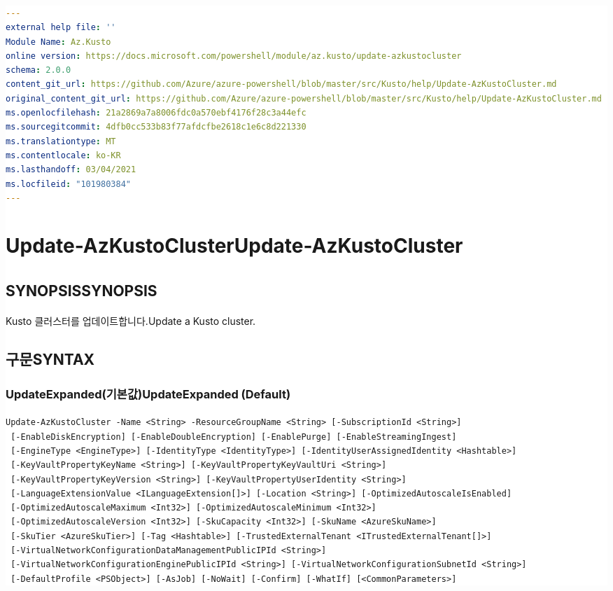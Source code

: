 ```yaml
---
external help file: ''
Module Name: Az.Kusto
online version: https://docs.microsoft.com/powershell/module/az.kusto/update-azkustocluster
schema: 2.0.0
content_git_url: https://github.com/Azure/azure-powershell/blob/master/src/Kusto/help/Update-AzKustoCluster.md
original_content_git_url: https://github.com/Azure/azure-powershell/blob/master/src/Kusto/help/Update-AzKustoCluster.md
ms.openlocfilehash: 21a2869a7a8006fdc0a570ebf4176f28c3a44efc
ms.sourcegitcommit: 4dfb0cc533b83f77afdcfbe2618c1e6c8d221330
ms.translationtype: MT
ms.contentlocale: ko-KR
ms.lasthandoff: 03/04/2021
ms.locfileid: "101980384"
---
```

# <span data-ttu-id="e0490-101">Update-AzKustoCluster</span><span class="sxs-lookup"><span data-stu-id="e0490-101">Update-AzKustoCluster</span></span>

## <span data-ttu-id="e0490-102">SYNOPSIS</span><span class="sxs-lookup"><span data-stu-id="e0490-102">SYNOPSIS</span></span>
<span data-ttu-id="e0490-103">Kusto 클러스터를 업데이트합니다.</span><span class="sxs-lookup"><span data-stu-id="e0490-103">Update a Kusto cluster.</span></span>

## <span data-ttu-id="e0490-104">구문</span><span class="sxs-lookup"><span data-stu-id="e0490-104">SYNTAX</span></span>

### <span data-ttu-id="e0490-105">UpdateExpanded(기본값)</span><span class="sxs-lookup"><span data-stu-id="e0490-105">UpdateExpanded (Default)</span></span>
```
Update-AzKustoCluster -Name <String> -ResourceGroupName <String> [-SubscriptionId <String>]
 [-EnableDiskEncryption] [-EnableDoubleEncryption] [-EnablePurge] [-EnableStreamingIngest]
 [-EngineType <EngineType>] [-IdentityType <IdentityType>] [-IdentityUserAssignedIdentity <Hashtable>]
 [-KeyVaultPropertyKeyName <String>] [-KeyVaultPropertyKeyVaultUri <String>]
 [-KeyVaultPropertyKeyVersion <String>] [-KeyVaultPropertyUserIdentity <String>]
 [-LanguageExtensionValue <ILanguageExtension[]>] [-Location <String>] [-OptimizedAutoscaleIsEnabled]
 [-OptimizedAutoscaleMaximum <Int32>] [-OptimizedAutoscaleMinimum <Int32>]
 [-OptimizedAutoscaleVersion <Int32>] [-SkuCapacity <Int32>] [-SkuName <AzureSkuName>]
 [-SkuTier <AzureSkuTier>] [-Tag <Hashtable>] [-TrustedExternalTenant <ITrustedExternalTenant[]>]
 [-VirtualNetworkConfigurationDataManagementPublicIPId <String>]
 [-VirtualNetworkConfigurationEnginePublicIPId <String>] [-VirtualNetworkConfigurationSubnetId <String>]
 [-DefaultProfile <PSObject>] [-AsJob] [-NoWait] [-Confirm] [-WhatIf] [<CommonParameters>]
```

